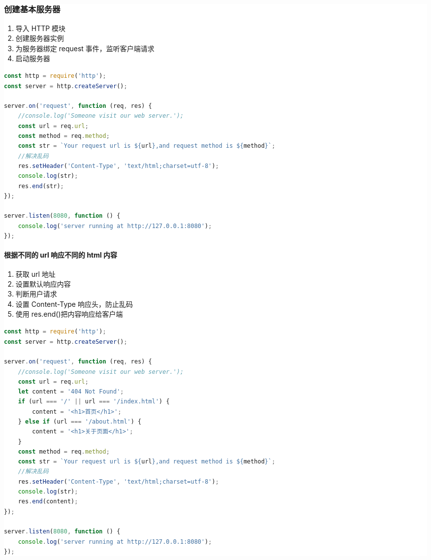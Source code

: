 ### 创建基本服务器

1. 导入 HTTP 模块
2. 创建服务器实例
3. 为服务器绑定 request 事件，监听客户端请求
4. 启动服务器

```javascript
const http = require('http');
const server = http.createServer();

server.on('request', function (req, res) {
	//console.log('Someone visit our web server.');
	const url = req.url;
	const method = req.method;
	const str = `Your request url is ${url},and request method is ${method}`;
	//解决乱码
	res.setHeader('Content-Type', 'text/html;charset=utf-8');
	console.log(str);
	res.end(str);
});

server.listen(8080, function () {
	console.log('server running at http://127.0.0.1:8080');
});
```

#### 根据不同的 url 响应不同的 html 内容

1. 获取 url 地址
2. 设置默认响应内容
3. 判断用户请求
4. 设置 Content-Type 响应头，防止乱码
5. 使用 res.end()把内容响应给客户端

```javascript
const http = require('http');
const server = http.createServer();

server.on('request', function (req, res) {
	//console.log('Someone visit our web server.');
	const url = req.url;
	let content = '404 Not Found';
	if (url === '/' || url === '/index.html') {
		content = '<h1>首页</h1>';
	} else if (url === '/about.html') {
		content = '<h1>关于页面</h1>';
	}
	const method = req.method;
	const str = `Your request url is ${url},and request method is ${method}`;
	//解决乱码
	res.setHeader('Content-Type', 'text/html;charset=utf-8');
	console.log(str);
	res.end(content);
});

server.listen(8080, function () {
	console.log('server running at http://127.0.0.1:8080');
});
```
